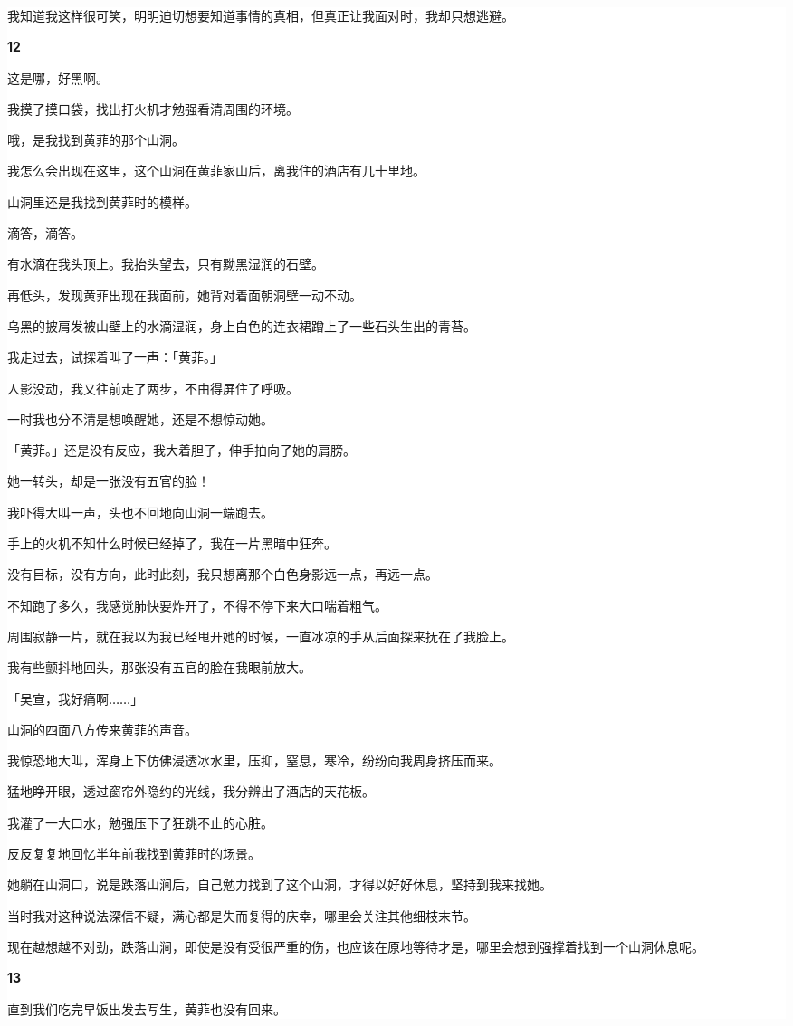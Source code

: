 我知道我这样很可笑，明明迫切想要知道事情的真相，但真正让我面对时，我却只想逃避。

**12**

这是哪，好黑啊。

我摸了摸口袋，找出打火机才勉强看清周围的环境。

哦，是我找到黄菲的那个山洞。

我怎么会出现在这里，这个山洞在黄菲家山后，离我住的酒店有几十里地。

山洞里还是我找到黄菲时的模样。

滴答，滴答。

有水滴在我头顶上。我抬头望去，只有黝黑湿润的石壁。

再低头，发现黄菲出现在我面前，她背对着面朝洞壁一动不动。

乌黑的披肩发被山壁上的水滴湿润，身上白色的连衣裙蹭上了一些石头生出的青苔。

我走过去，试探着叫了一声：「黄菲。」

人影没动，我又往前走了两步，不由得屏住了呼吸。

一时我也分不清是想唤醒她，还是不想惊动她。

「黄菲。」还是没有反应，我大着胆子，伸手拍向了她的肩膀。

她一转头，却是一张没有五官的脸！

我吓得大叫一声，头也不回地向山洞一端跑去。

手上的火机不知什么时候已经掉了，我在一片黑暗中狂奔。

没有目标，没有方向，此时此刻，我只想离那个白色身影远一点，再远一点。

不知跑了多久，我感觉肺快要炸开了，不得不停下来大口喘着粗气。

周围寂静一片，就在我以为我已经甩开她的时候，一直冰凉的手从后面探来抚在了我脸上。

我有些颤抖地回头，那张没有五官的脸在我眼前放大。

「吴宣，我好痛啊……」

山洞的四面八方传来黄菲的声音。

我惊恐地大叫，浑身上下仿佛浸透冰水里，压抑，窒息，寒冷，纷纷向我周身挤压而来。

猛地睁开眼，透过窗帘外隐约的光线，我分辨出了酒店的天花板。

我灌了一大口水，勉强压下了狂跳不止的心脏。

反反复复地回忆半年前我找到黄菲时的场景。

她躺在山洞口，说是跌落山涧后，自己勉力找到了这个山洞，才得以好好休息，坚持到我来找她。

当时我对这种说法深信不疑，满心都是失而复得的庆幸，哪里会关注其他细枝末节。

现在越想越不对劲，跌落山涧，即使是没有受很严重的伤，也应该在原地等待才是，哪里会想到强撑着找到一个山洞休息呢。

**13**

直到我们吃完早饭出发去写生，黄菲也没有回来。
